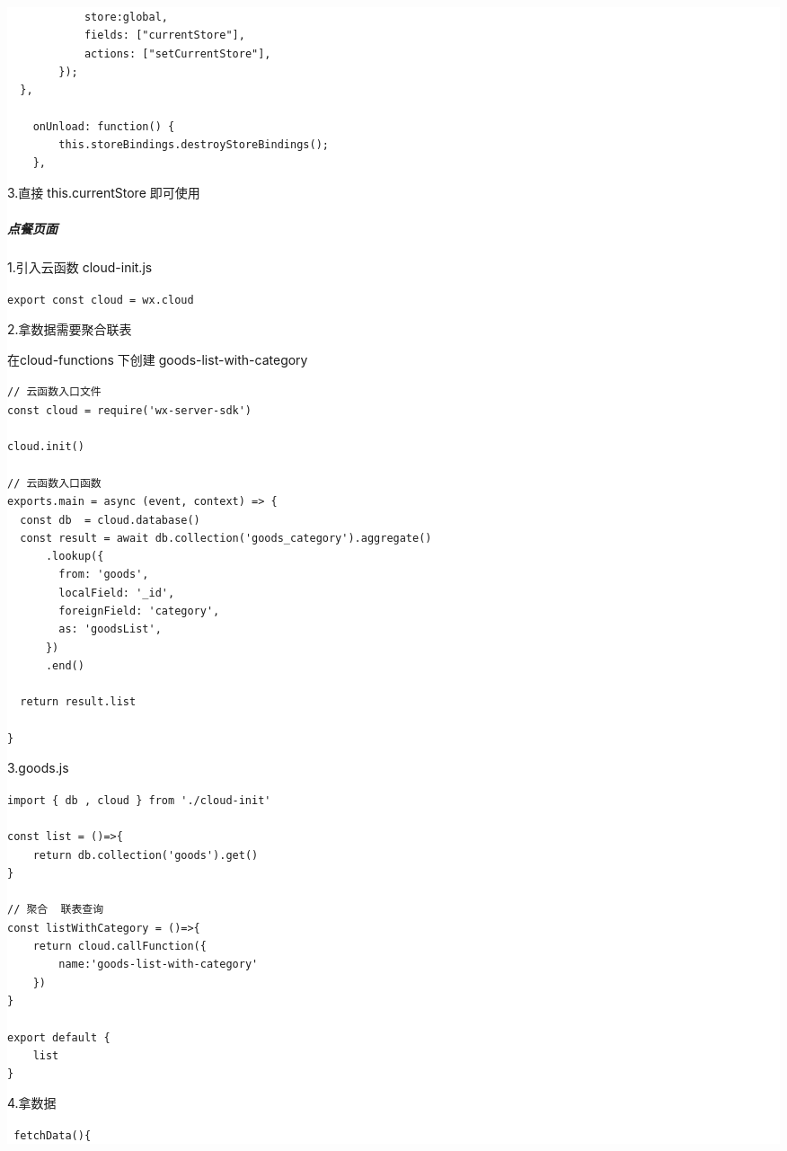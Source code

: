 ```
            store:global,
            fields: ["currentStore"],
            actions: ["setCurrentStore"],
        });
  },
  
    onUnload: function() {
        this.storeBindings.destroyStoreBindings();
    },
```
3.直接 this.currentStore 即可使用


#####  点餐页面
1.引入云函数  cloud-init.js
```
export const cloud = wx.cloud
```

2.拿数据需要聚合联表

在cloud-functions 下创建 goods-list-with-category
```
// 云函数入口文件
const cloud = require('wx-server-sdk')

cloud.init()

// 云函数入口函数
exports.main = async (event, context) => {
  const db  = cloud.database()
  const result = await db.collection('goods_category').aggregate()
      .lookup({
        from: 'goods',
        localField: '_id',
        foreignField: 'category',
        as: 'goodsList',
      })
      .end()

  return result.list

}
```
3.goods.js
```
import { db , cloud } from './cloud-init'

const list = ()=>{
    return db.collection('goods').get()
}

// 聚合  联表查询
const listWithCategory = ()=>{
    return cloud.callFunction({
        name:'goods-list-with-category'
    })
}

export default {
    list
}
```
4.拿数据
```
 fetchData(){
```